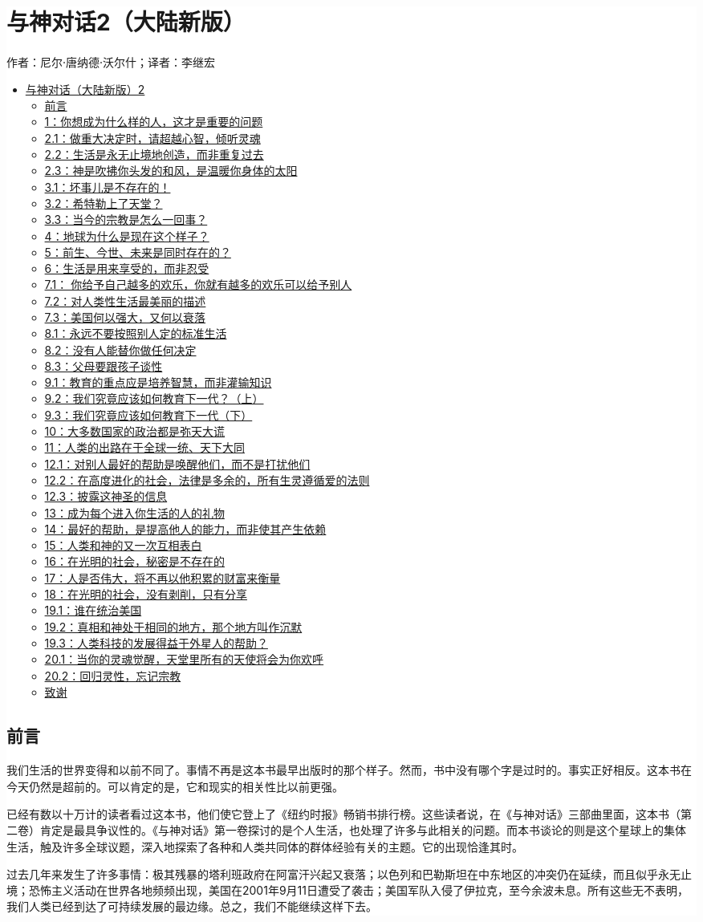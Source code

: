 # 与神对话2（大陆新版）

作者：尼尔·唐纳德·沃尔什；译者：李继宏

- [与神对话（大陆新版）2](#与神对话大陆新版2)
  - [前言](#前言)
  - [1：你想成为什么样的人，这才是重要的问题](#1你想成为什么样的人这才是重要的问题)
  - [2.1：做重大决定时，请超越心智，倾听灵魂](#21做重大决定时请超越心智倾听灵魂)
  - [2.2：生活是永无止境地创造，而非重复过去](#22生活是永无止境地创造而非重复过去)
  - [2.3：神是吹拂你头发的和风，是温暖你身体的太阳](#23神是吹拂你头发的和风是温暖你身体的太阳)
  - [3.1：坏事儿是不存在的！](#31坏事儿是不存在的)
  - [3.2：希特勒上了天堂？](#32希特勒上了天堂)
  - [3.3：当今的宗教是怎么一回事？](#33当今的宗教是怎么一回事)
  - [4：地球为什么是现在这个样子？](#4地球为什么是现在这个样子)
  - [5：前生、今世、未来是同时存在的？](#5前生今世未来是同时存在的)
  - [6：生活是用来享受的，而非忍受](#6生活是用来享受的而非忍受)
  - [7.1： 你给予自己越多的欢乐，你就有越多的欢乐可以给予别人](#71-你给予自己越多的欢乐你就有越多的欢乐可以给予别人)
  - [7.2：对人类性生活最美丽的描述](#72对人类性生活最美丽的描述)
  - [7.3：美国何以强大，又何以衰落](#73美国何以强大又何以衰落)
  - [8.1：永远不要按照别人定的标准生活](#81永远不要按照别人定的标准生活)
  - [8.2：没有人能替你做任何决定](#82没有人能替你做任何决定)
  - [8.3：父母要跟孩子谈性](#83父母要跟孩子谈性)
  - [9.1：教育的重点应是培养智慧，而非灌输知识](#91教育的重点应是培养智慧而非灌输知识)
  - [9.2：我们究竟应该如何教育下一代？（上）](#92我们究竟应该如何教育下一代上)
  - [9.3：我们究竟应该如何教育下一代（下）](#93我们究竟应该如何教育下一代下)
  - [10：大多数国家的政治都是弥天大谎](#10大多数国家的政治都是弥天大谎)
  - [11：人类的出路在于全球一统、天下大同](#11人类的出路在于全球一统天下大同)
  - [12.1：对别人最好的帮助是唤醒他们，而不是打扰他们](#121对别人最好的帮助是唤醒他们而不是打扰他们)
  - [12.2：在高度进化的社会，法律是多余的，所有生灵遵循爱的法则](#122在高度进化的社会法律是多余的所有生灵遵循爱的法则)
  - [12.3：披露这神圣的信息](#123披露这神圣的信息)
  - [13：成为每个进入你生活的人的礼物](#13成为每个进入你生活的人的礼物)
  - [14：最好的帮助，是提高他人的能力，而非使其产生依赖](#14最好的帮助是提高他人的能力而非使其产生依赖)
  - [15：人类和神的又一次互相表白](#15人类和神的又一次互相表白)
  - [16：在光明的社会，秘密是不存在的](#16在光明的社会秘密是不存在的)
  - [17：人是否伟大，将不再以他积累的财富来衡量](#17人是否伟大将不再以他积累的财富来衡量)
  - [18：在光明的社会，没有剥削，只有分享](#18在光明的社会没有剥削只有分享)
  - [19.1：谁在统治美国](#191谁在统治美国)
  - [19.2：真相和神处于相同的地方，那个地方叫作沉默](#192真相和神处于相同的地方那个地方叫作沉默)
  - [19.3：人类科技的发展得益于外星人的帮助？](#193人类科技的发展得益于外星人的帮助)
  - [20.1：当你的灵魂觉醒，天堂里所有的天使将会为你欢呼](#201当你的灵魂觉醒天堂里所有的天使将会为你欢呼)
  - [20.2：回归灵性，忘记宗教](#202回归灵性忘记宗教)
  - [致谢](#致谢)

## 前言

​	我们生活的世界变得和以前不同了。事情不再是这本书最早出版时的那个样子。然而，书中没有哪个字是过时的。事实正好相反。这本书在今天仍然是超前的。可以肯定的是，它和现实的相关性比以前更强。

​	已经有数以十万计的读者看过这本书，他们使它登上了《纽约时报》畅销书排行榜。这些读者说，在《与神对话》三部曲里面，这本书（第二卷）肯定是最具争议性的。《与神对话》第一卷探讨的是个人生活，也处理了许多与此相关的问题。而本书谈论的则是这个星球上的集体生活，触及许多全球议题，深入地探索了各种和人类共同体的群体经验有关的主题。它的出现恰逢其时。

​	过去几年来发生了许多事情：极其残暴的塔利班政府在阿富汗兴起又衰落；以色列和巴勒斯坦在中东地区的冲突仍在延续，而且似乎永无止境；恐怖主义活动在世界各地频频出现，美国在2001年9月11日遭受了袭击；美国军队入侵了伊拉克，至今余波未息。所有这些无不表明，我们人类已经到达了可持续发展的最边缘。总之，我们不能继续这样下去。
